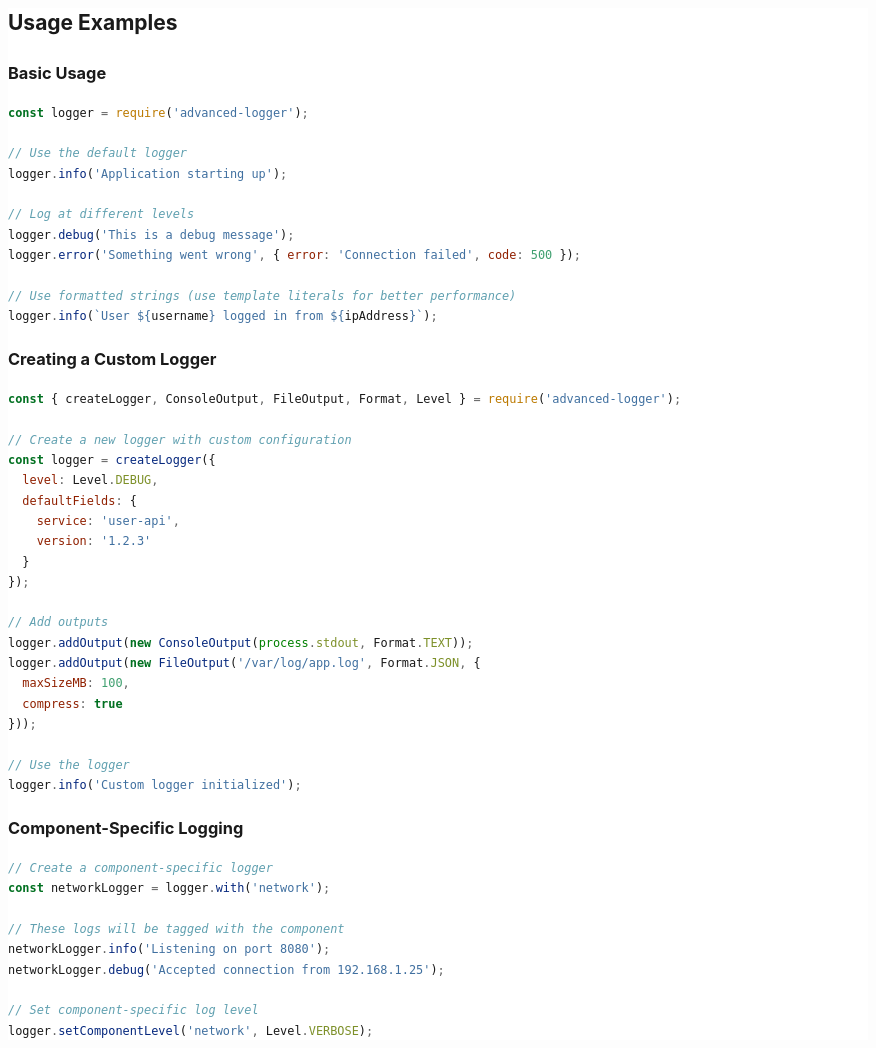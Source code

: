 ## Usage Examples

### Basic Usage

```javascript
const logger = require('advanced-logger');

// Use the default logger
logger.info('Application starting up');

// Log at different levels
logger.debug('This is a debug message');
logger.error('Something went wrong', { error: 'Connection failed', code: 500 });

// Use formatted strings (use template literals for better performance)
logger.info(`User ${username} logged in from ${ipAddress}`);
```

### Creating a Custom Logger

```javascript
const { createLogger, ConsoleOutput, FileOutput, Format, Level } = require('advanced-logger');

// Create a new logger with custom configuration
const logger = createLogger({
  level: Level.DEBUG,
  defaultFields: {
    service: 'user-api',
    version: '1.2.3'
  }
});

// Add outputs
logger.addOutput(new ConsoleOutput(process.stdout, Format.TEXT));
logger.addOutput(new FileOutput('/var/log/app.log', Format.JSON, {
  maxSizeMB: 100,
  compress: true
}));

// Use the logger
logger.info('Custom logger initialized');
```

### Component-Specific Logging

```javascript
// Create a component-specific logger
const networkLogger = logger.with('network');

// These logs will be tagged with the component
networkLogger.info('Listening on port 8080');
networkLogger.debug('Accepted connection from 192.168.1.25');

// Set component-specific log level
logger.setComponentLevel('network', Level.VERBOSE);
```
